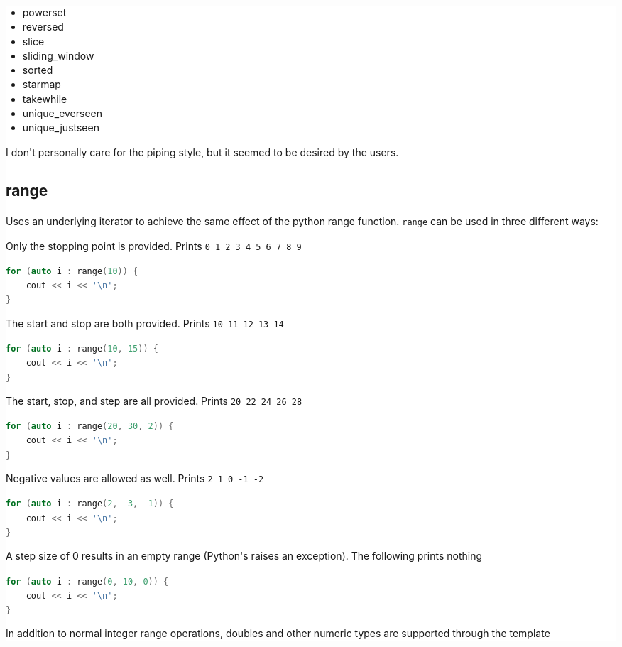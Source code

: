 - powerset
- reversed
- slice
- sliding\_window
- sorted
- starmap
- takewhile
- unique\_everseen
- unique\_justseen

I don't personally care for the piping style, but it seemed to be desired by
the users.


range
-----

Uses an underlying iterator to achieve the same effect of the python range
function.  `range` can be used in three different ways:

Only the stopping point is provided.  Prints `0 1 2 3 4 5 6 7 8 9`
```c++
for (auto i : range(10)) {
    cout << i << '\n';
}
```

The start and stop are both provided.  Prints `10 11 12 13 14`
```c++
for (auto i : range(10, 15)) {
    cout << i << '\n';
}
```

The start, stop, and step are all provided.  Prints `20 22 24 26 28`
```c++
for (auto i : range(20, 30, 2)) {
    cout << i << '\n';
}
```

Negative values are allowed as well.  Prints `2 1 0 -1 -2`
```c++
for (auto i : range(2, -3, -1)) {
    cout << i << '\n';
}
```

A step size of 0 results in an empty range (Python's raises an exception).
The following prints nothing
```c++
for (auto i : range(0, 10, 0)) {
    cout << i << '\n';
}
```

In addition to normal integer range operations, doubles and
other numeric types are supported through the template
